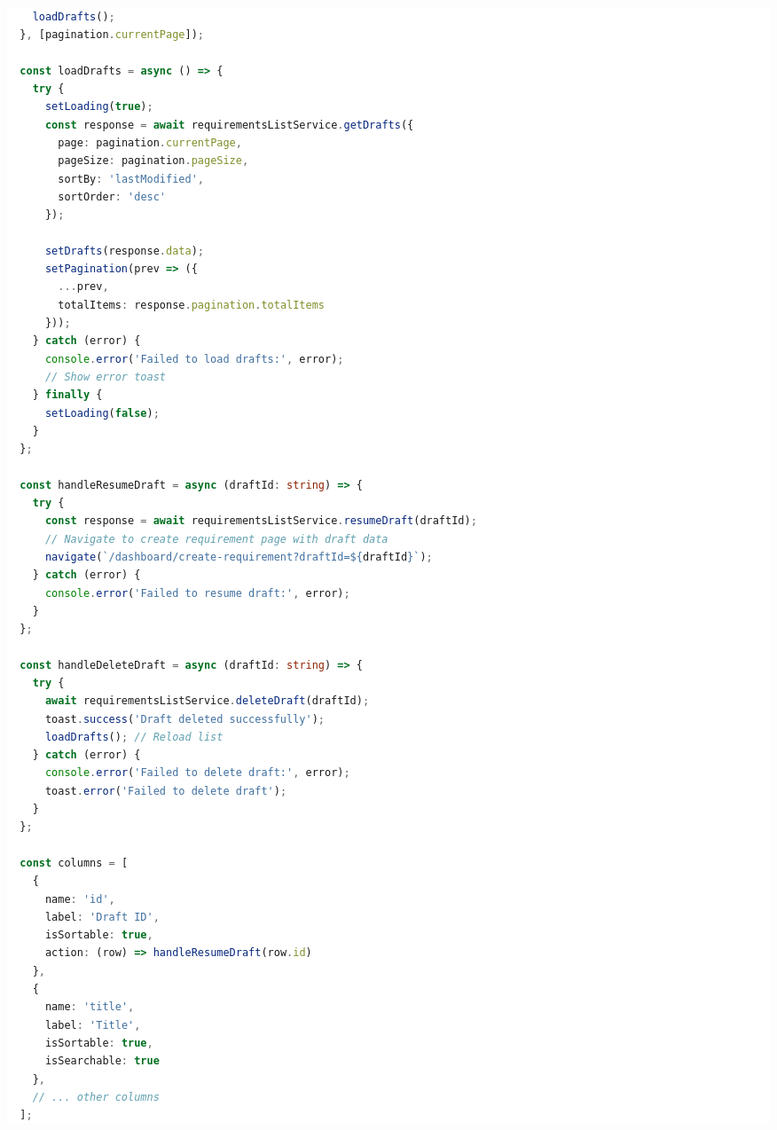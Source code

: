 ```typescript
    loadDrafts();
  }, [pagination.currentPage]);

  const loadDrafts = async () => {
    try {
      setLoading(true);
      const response = await requirementsListService.getDrafts({
        page: pagination.currentPage,
        pageSize: pagination.pageSize,
        sortBy: 'lastModified',
        sortOrder: 'desc'
      });
      
      setDrafts(response.data);
      setPagination(prev => ({
        ...prev,
        totalItems: response.pagination.totalItems
      }));
    } catch (error) {
      console.error('Failed to load drafts:', error);
      // Show error toast
    } finally {
      setLoading(false);
    }
  };

  const handleResumeDraft = async (draftId: string) => {
    try {
      const response = await requirementsListService.resumeDraft(draftId);
      // Navigate to create requirement page with draft data
      navigate(`/dashboard/create-requirement?draftId=${draftId}`);
    } catch (error) {
      console.error('Failed to resume draft:', error);
    }
  };

  const handleDeleteDraft = async (draftId: string) => {
    try {
      await requirementsListService.deleteDraft(draftId);
      toast.success('Draft deleted successfully');
      loadDrafts(); // Reload list
    } catch (error) {
      console.error('Failed to delete draft:', error);
      toast.error('Failed to delete draft');
    }
  };

  const columns = [
    {
      name: 'id',
      label: 'Draft ID',
      isSortable: true,
      action: (row) => handleResumeDraft(row.id)
    },
    {
      name: 'title',
      label: 'Title',
      isSortable: true,
      isSearchable: true
    },
    // ... other columns
  ];

```